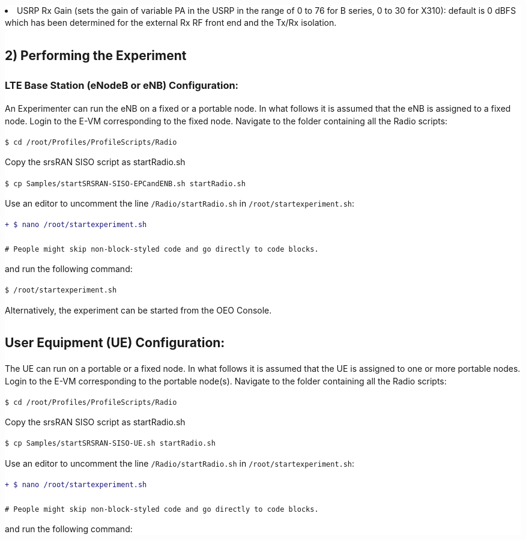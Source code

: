 <li>USRP Rx Gain (sets the gain of variable PA in the USRP in the range of 0 to 76 for B series, 0 to 30 for X310): default is 0 dBFS which has been determined for the external Rx RF front end and the Tx/Rx isolation. </li>
</ul>

## 2) Performing the Experiment

### LTE Base Station (eNodeB or eNB) Configuration:
An Experimenter can run the eNB on a fixed or a portable node. In what follows it is assumed that the eNB is assigned to a fixed node. Login to the E-VM corresponding to the fixed node. Navigate to the folder containing all the Radio scripts:



```bash
$ cd /root/Profiles/ProfileScripts/Radio
```

Copy the srsRAN SISO script as startRadio.sh

```bash
$ cp Samples/startSRSRAN-SISO-EPCandENB.sh startRadio.sh 
```

Use an editor to uncomment the line  `/Radio/startRadio.sh` in `/root/startexperiment.sh`:
```diff
+ $ nano /root/startexperiment.sh

# People might skip non-block-styled code and go directly to code blocks.
```

and run the following command:

```bash
$ /root/startexperiment.sh
```

Alternatively, the experiment can be started from the OEO Console.


## User Equipment (UE) Configuration:
The UE can run on a portable or a fixed node. In what follows it is assumed that the UE is assigned to one or more portable nodes. Login to the E-VM corresponding to the portable node(s). Navigate to the folder containing all the Radio scripts:

```bash
$ cd /root/Profiles/ProfileScripts/Radio
```

Copy the srsRAN SISO script as startRadio.sh

```bash
$ cp Samples/startSRSRAN-SISO-UE.sh startRadio.sh 
```

Use an editor to uncomment the line  `/Radio/startRadio.sh` in `/root/startexperiment.sh`:
```diff
+ $ nano /root/startexperiment.sh

# People might skip non-block-styled code and go directly to code blocks.
```
and run the following command:

